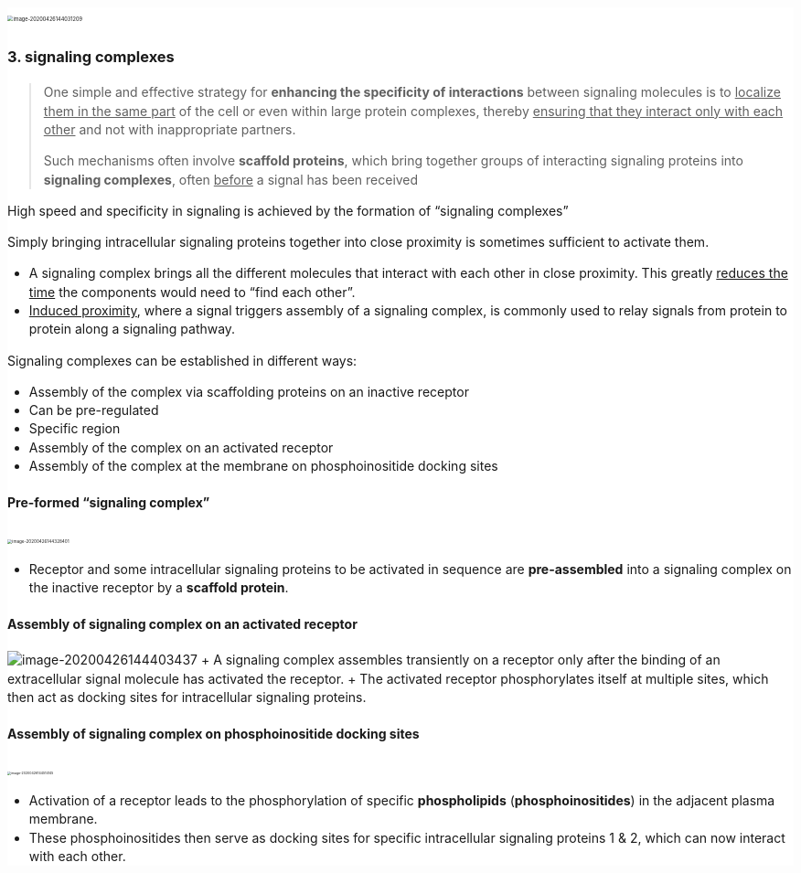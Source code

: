 <img src="https://20190531-1259353497.cos.ap-guangzhou.myqcloud.com/Cell%20Biology/image-20200426144031209.png" alt="image-20200426144031209" style="zoom:40%;" />

### 3. signaling complexes

> One simple and effective strategy for **enhancing the specificity of interactions** between signaling molecules is to <u>localize them in the same part</u> of the cell or even within large protein complexes, thereby <u>ensuring that they interact only with each other</u> and not with inappropriate partners. 
>
> Such mechanisms often involve **scaffold proteins**, which bring together groups of interacting signaling proteins into **signaling complexes**, often <u>before</u> a signal has been received

High speed and specificity in signaling is achieved by the formation of “signaling complexes”

Simply bringing intracellular signaling proteins together into close proximity is sometimes sufficient to activate them. 

+ A signaling complex brings all the different molecules that interact with each other in close proximity. This greatly <u>reduces the time</u> the components would need to “find each other”.
+ <u>Induced proximity</u>, where a signal triggers assembly of a signaling complex, is commonly used to relay signals from protein to protein along a signaling pathway.

Signaling complexes can be established in different ways:

+ Assembly of the complex via scaffolding proteins on an inactive receptor
 + Can be pre-regulated
 + Specific region
+ Assembly of the complex on an activated receptor
+ Assembly of the complex at the membrane on phosphoinositide docking sites

#### Pre-formed “signaling complex”

<img src="https://20190531-1259353497.cos.ap-guangzhou.myqcloud.com/Cell%20Biology/image-20200426144328401.png" alt="image-20200426144328401" style="zoom: 33%;" />

+ Receptor and some intracellular signaling proteins to be activated in sequence are **pre-assembled** into a signaling complex on the inactive receptor by a **scaffold protein**.

#### Assembly of signaling complex on an activated receptor

<img src="https://20190531-1259353497.cos.ap-guangzhou.myqcloud.com/Cell%20Biology/image-20200426144403437.png" alt="image-20200426144403437" style="zoom:100%;" />
+ A signaling complex assembles transiently on a receptor only after the binding of an extracellular signal molecule has activated the receptor.
+ The activated receptor phosphorylates itself at multiple sites, which then act as docking sites for intracellular signaling proteins.

#### Assembly of signaling complex on phosphoinositide docking sites

<img src="https://20190531-1259353497.cos.ap-guangzhou.myqcloud.com/Cell%20Biology/image-20200426144514145.png" alt="image-20200426144514145" style="zoom: 25%;" />

+ Activation of a receptor leads to the phosphorylation of specific **phospholipids** (**phosphoinositides**) in the adjacent plasma membrane.
+ These phosphoinositides then serve as docking sites for specific intracellular signaling proteins 1 & 2, which can now interact with each other.
